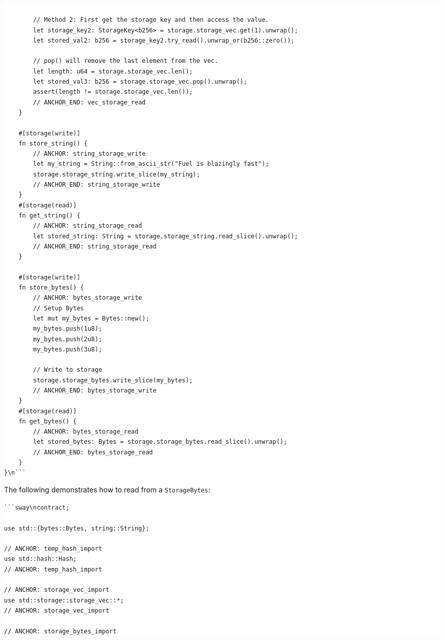 ```sway

        // Method 2: First get the storage key and then access the value.
        let storage_key2: StorageKey<b256> = storage.storage_vec.get(1).unwrap();
        let stored_val2: b256 = storage_key2.try_read().unwrap_or(b256::zero());

        // pop() will remove the last element from the vec.
        let length: u64 = storage.storage_vec.len();
        let stored_val3: b256 = storage.storage_vec.pop().unwrap();
        assert(length != storage.storage_vec.len());
        // ANCHOR_END: vec_storage_read
    }

    #[storage(write)]
    fn store_string() {
        // ANCHOR: string_storage_write
        let my_string = String::from_ascii_str("Fuel is blazingly fast");
        storage.storage_string.write_slice(my_string);
        // ANCHOR_END: string_storage_write
    }
    #[storage(read)]
    fn get_string() {
        // ANCHOR: string_storage_read
        let stored_string: String = storage.storage_string.read_slice().unwrap();
        // ANCHOR_END: string_storage_read
    }

    #[storage(write)]
    fn store_bytes() {
        // ANCHOR: bytes_storage_write
        // Setup Bytes
        let mut my_bytes = Bytes::new();
        my_bytes.push(1u8);
        my_bytes.push(2u8);
        my_bytes.push(3u8);

        // Write to storage
        storage.storage_bytes.write_slice(my_bytes);
        // ANCHOR_END: bytes_storage_write
    }
    #[storage(read)]
    fn get_bytes() {
        // ANCHOR: bytes_storage_read
        let stored_bytes: Bytes = storage.storage_bytes.read_slice().unwrap();
        // ANCHOR_END: bytes_storage_read
    }
}\n```
```

The following demonstrates how to read from a `StorageBytes`:

```sway
```sway\ncontract;

use std::{bytes::Bytes, string::String};

// ANCHOR: temp_hash_import
use std::hash::Hash;
// ANCHOR: temp_hash_import

// ANCHOR: storage_vec_import
use std::storage::storage_vec::*;
// ANCHOR: storage_vec_import

// ANCHOR: storage_bytes_import
```